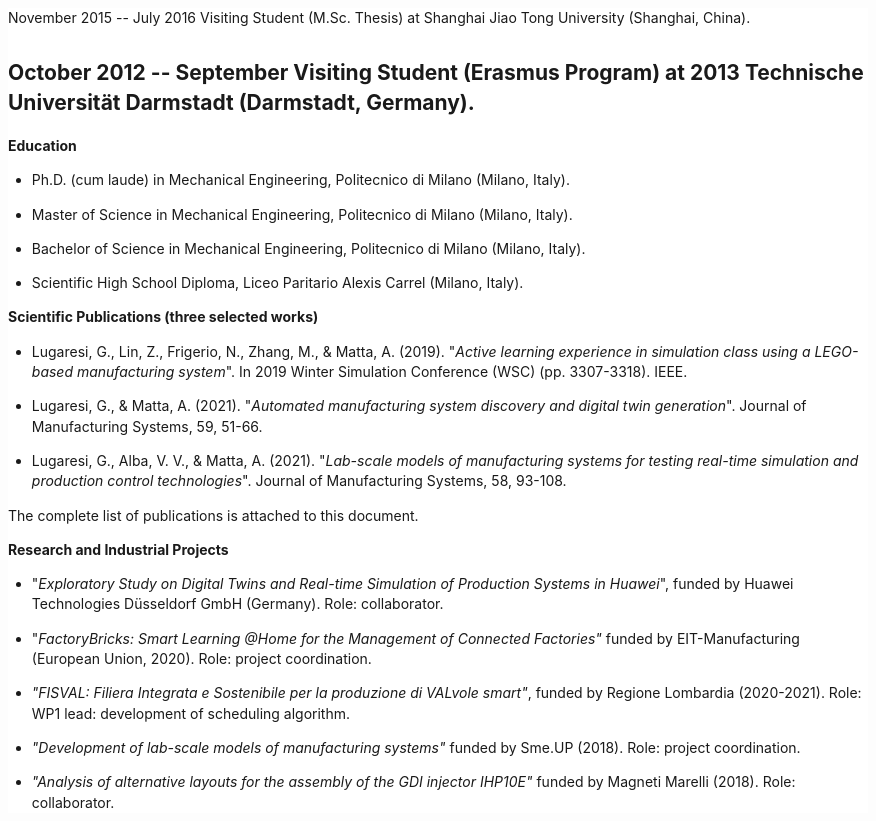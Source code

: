   November 2015 -- July 2016  Visiting Student (M.Sc. Thesis) at Shanghai
                              Jiao Tong University (Shanghai, China).

  October 2012 -- September   Visiting Student (Erasmus Program) at
  2013                        Technische Universität Darmstadt
                              (Darmstadt, Germany).
  -----------------------------------------------------------------------

**Education**

-   Ph.D. (cum laude) in Mechanical Engineering, Politecnico di Milano
    (Milano, Italy).

-   Master of Science in Mechanical Engineering, Politecnico di Milano
    (Milano, Italy).

-   Bachelor of Science in Mechanical Engineering, Politecnico di Milano
    (Milano, Italy).

-   Scientific High School Diploma, Liceo Paritario Alexis Carrel
    (Milano, Italy).

**Scientific Publications (three selected works)**

-   Lugaresi, G., Lin, Z., Frigerio, N., Zhang, M., & Matta, A. (2019).
    "*Active learning experience in simulation class using a LEGO-based
    manufacturing system*". In 2019 Winter Simulation Conference (WSC)
    (pp. 3307-3318). IEEE.

-   Lugaresi, G., & Matta, A. (2021). "*Automated manufacturing system
    discovery and digital twin generation*". Journal of Manufacturing
    Systems, 59, 51-66.

-   Lugaresi, G., Alba, V. V., & Matta, A. (2021). "*Lab-scale models of
    manufacturing systems for testing real-time simulation and
    production control technologies*". Journal of Manufacturing Systems,
    58, 93-108.

The complete list of publications is attached to this document.

**Research and Industrial Projects**

-   "*Exploratory Study on Digital Twins and Real-time Simulation of
    Production Systems in Huawei*", funded by Huawei Technologies
    Düsseldorf GmbH (Germany). Role: collaborator.

-   "*FactoryBricks: Smart Learning \@Home for the Management of
    Connected Factories"* funded by EIT-Manufacturing (European Union,
    2020). Role: project coordination.

-   *"FISVAL: Filiera Integrata e Sostenibile per la produzione di
    VALvole smart"*, funded by Regione Lombardia (2020-2021). Role: WP1
    lead: development of scheduling algorithm.

-   *"Development of lab-scale models of manufacturing systems"* funded
    by Sme.UP (2018). Role: project coordination.

-   *"Analysis of alternative layouts for the assembly of the GDI
    injector IHP10E"* funded by Magneti Marelli (2018). Role:
    collaborator.
